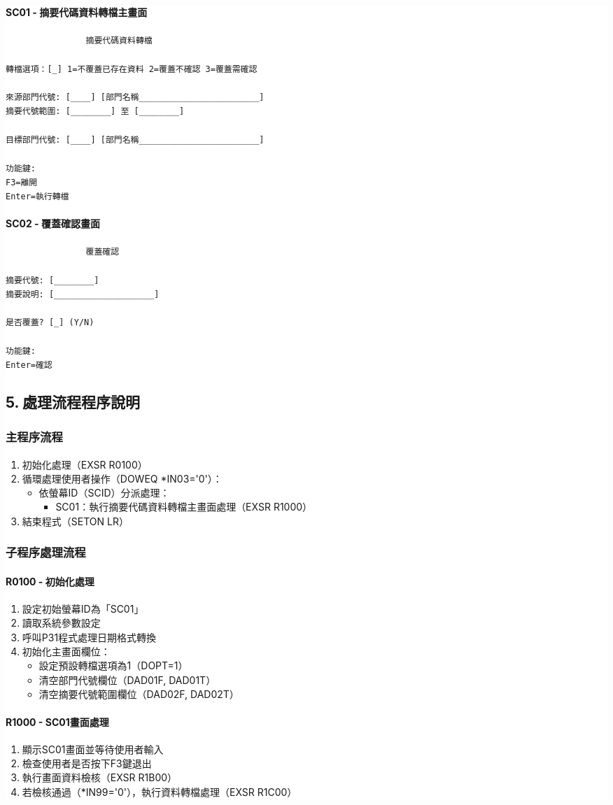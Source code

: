 #### SC01 - 摘要代碼資料轉檔主畫面
```
                摘要代碼資料轉檔

轉檔選項：[_] 1=不覆蓋已存在資料 2=覆蓋不確認 3=覆蓋需確認

來源部門代號: [____] [部門名稱________________________]
摘要代號範圍: [________] 至 [________]

目標部門代號: [____] [部門名稱________________________]

功能鍵:
F3=離開
Enter=執行轉檔
```

#### SC02 - 覆蓋確認畫面
```
                覆蓋確認

摘要代號: [________]
摘要說明: [____________________]

是否覆蓋? [_] (Y/N)

功能鍵:
Enter=確認
```

## 5. 處理流程程序說明

### 主程序流程
1. 初始化處理（EXSR R0100）
2. 循環處理使用者操作（DOWEQ *IN03='0'）：
   - 依螢幕ID（SCID）分派處理：
     * SC01：執行摘要代碼資料轉檔主畫面處理（EXSR R1000）
3. 結束程式（SETON LR）

### 子程序處理流程

#### R0100 - 初始化處理
1. 設定初始螢幕ID為「SC01」
2. 讀取系統參數設定
3. 呼叫P31程式處理日期格式轉換
4. 初始化主畫面欄位：
   - 設定預設轉檔選項為1（DOPT=1）
   - 清空部門代號欄位（DAD01F, DAD01T）
   - 清空摘要代號範圍欄位（DAD02F, DAD02T）

#### R1000 - SC01畫面處理
1. 顯示SC01畫面並等待使用者輸入
2. 檢查使用者是否按下F3鍵退出
3. 執行畫面資料檢核（EXSR R1B00）
4. 若檢核通過（*IN99='0'），執行資料轉檔處理（EXSR R1C00）

